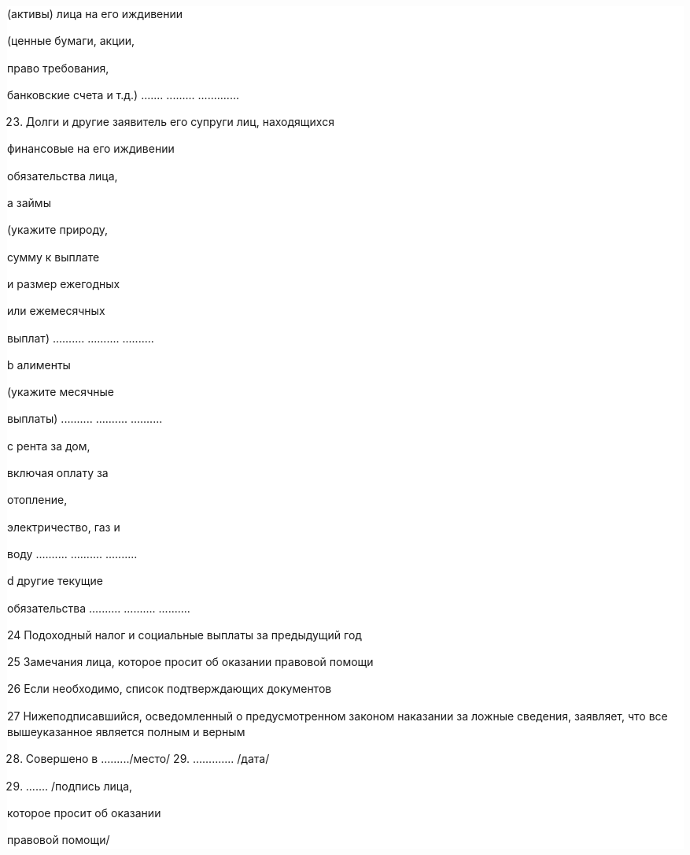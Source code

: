 (активы) лица на его иждивении

(ценные бумаги, акции,

право требования,

банковские счета и т.д.) ....... ......... .............

23. Долги и другие заявитель его супруги лиц, находящихся

финансовые на его иждивении

обязательства лица,

а займы

(укажите природу,

сумму к выплате

и размер ежегодных

или ежемесячных

выплат) .......... .......... ..........

b алименты

(укажите месячные

выплаты) .......... .......... ..........

с рента за дом,

включая оплату за

отопление,

электричество, газ и

воду .......... .......... ..........

d другие текущие

обязательства .......... .......... ..........

24 Подоходный налог и социальные выплаты за предыдущий год

25 Замечания лица, которое просит об оказании правовой помощи

26 Если необходимо, список подтверждающих документов

27 Нижеподписавшийся, осведомленный о предусмотренном законом наказании за ложные сведения, заявляет, что все вышеуказанное является полным и верным

28. Совершено в ........./место/ 29. ............. /дата/

30. ....... /подпись лица,

которое просит об оказании

правовой помощи/

